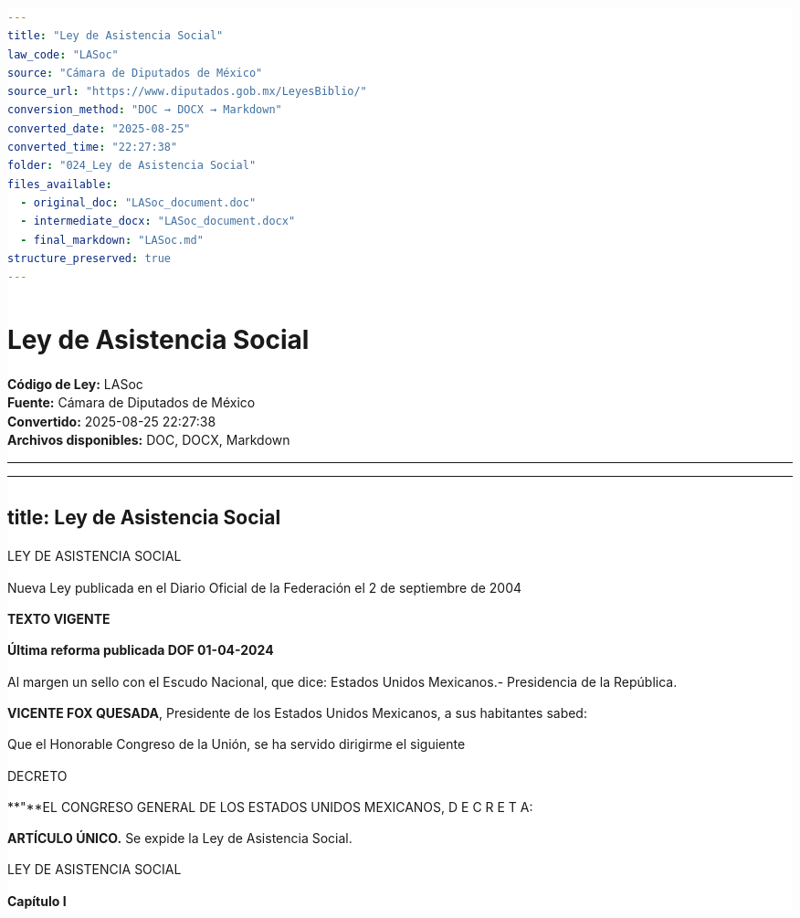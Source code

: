 ```yaml
---
title: "Ley de Asistencia Social"
law_code: "LASoc"
source: "Cámara de Diputados de México"
source_url: "https://www.diputados.gob.mx/LeyesBiblio/"
conversion_method: "DOC → DOCX → Markdown"
converted_date: "2025-08-25"
converted_time: "22:27:38"
folder: "024_Ley de Asistencia Social"
files_available:
  - original_doc: "LASoc_document.doc"
  - intermediate_docx: "LASoc_document.docx"
  - final_markdown: "LASoc.md"
structure_preserved: true
---
```


# Ley de Asistencia Social

**Código de Ley:** LASoc  
**Fuente:** Cámara de Diputados de México  
**Convertido:** 2025-08-25 22:27:38  
**Archivos disponibles:** DOC, DOCX, Markdown

---

---
title: Ley de Asistencia Social
---

LEY DE ASISTENCIA SOCIAL

Nueva Ley publicada en el Diario Oficial de la Federación el 2 de septiembre de 2004

**TEXTO VIGENTE**

**Última reforma publicada DOF 01-04-2024**

Al margen un sello con el Escudo Nacional, que dice: Estados Unidos Mexicanos.- Presidencia de la República.

**VICENTE FOX QUESADA**, Presidente de los Estados Unidos Mexicanos, a sus habitantes sabed:

Que el Honorable Congreso de la Unión, se ha servido dirigirme el siguiente

DECRETO

**\"**EL CONGRESO GENERAL DE LOS ESTADOS UNIDOS MEXICANOS, D E C R E T A:

**ARTÍCULO ÚNICO.** Se expide la Ley de Asistencia Social.

LEY DE ASISTENCIA SOCIAL

**Capítulo I**
